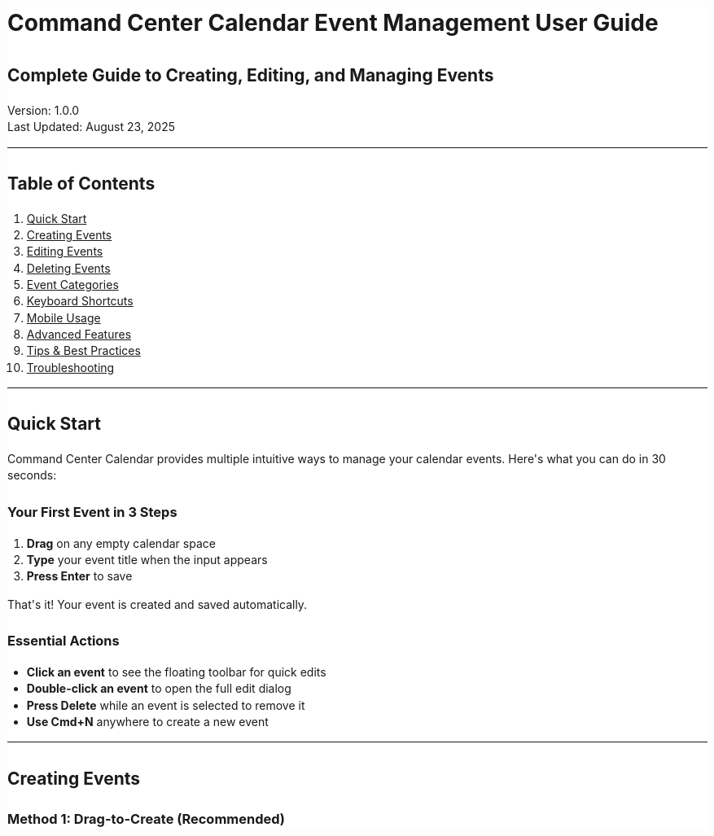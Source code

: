 # Command Center Calendar Event Management User Guide

## Complete Guide to Creating, Editing, and Managing Events

Version: 1.0.0  
Last Updated: August 23, 2025

---

## Table of Contents

1. [Quick Start](#quick-start)
2. [Creating Events](#creating-events)
3. [Editing Events](#editing-events)
4. [Deleting Events](#deleting-events)
5. [Event Categories](#event-categories)
6. [Keyboard Shortcuts](#keyboard-shortcuts)
7. [Mobile Usage](#mobile-usage)
8. [Advanced Features](#advanced-features)
9. [Tips & Best Practices](#tips--best-practices)
10. [Troubleshooting](#troubleshooting)

---

## Quick Start

Command Center Calendar provides multiple intuitive ways to manage your calendar events. Here's what you can do in 30 seconds:

### Your First Event in 3 Steps

1. **Drag** on any empty calendar space
2. **Type** your event title when the input appears
3. **Press Enter** to save

That's it! Your event is created and saved automatically.

### Essential Actions

- **Click an event** to see the floating toolbar for quick edits
- **Double-click an event** to open the full edit dialog
- **Press Delete** while an event is selected to remove it
- **Use Cmd+N** anywhere to create a new event

---

## Creating Events

### Method 1: Drag-to-Create (Recommended)
